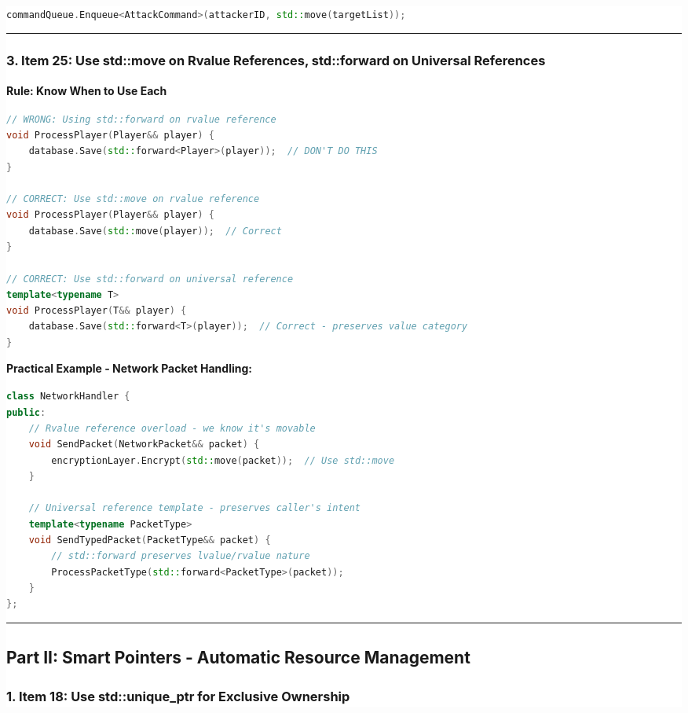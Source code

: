 ```cpp
commandQueue.Enqueue<AttackCommand>(attackerID, std::move(targetList));
```

---

### 3. Item 25: Use std::move on Rvalue References, std::forward on Universal References

**Rule: Know When to Use Each**

```cpp
// WRONG: Using std::forward on rvalue reference
void ProcessPlayer(Player&& player) {
    database.Save(std::forward<Player>(player));  // DON'T DO THIS
}

// CORRECT: Use std::move on rvalue reference
void ProcessPlayer(Player&& player) {
    database.Save(std::move(player));  // Correct
}

// CORRECT: Use std::forward on universal reference
template<typename T>
void ProcessPlayer(T&& player) {
    database.Save(std::forward<T>(player));  // Correct - preserves value category
}
```

**Practical Example - Network Packet Handling:**

```cpp
class NetworkHandler {
public:
    // Rvalue reference overload - we know it's movable
    void SendPacket(NetworkPacket&& packet) {
        encryptionLayer.Encrypt(std::move(packet));  // Use std::move
    }
    
    // Universal reference template - preserves caller's intent
    template<typename PacketType>
    void SendTypedPacket(PacketType&& packet) {
        // std::forward preserves lvalue/rvalue nature
        ProcessPacketType(std::forward<PacketType>(packet));
    }
};
```

---

## Part II: Smart Pointers - Automatic Resource Management

### 1. Item 18: Use std::unique_ptr for Exclusive Ownership
